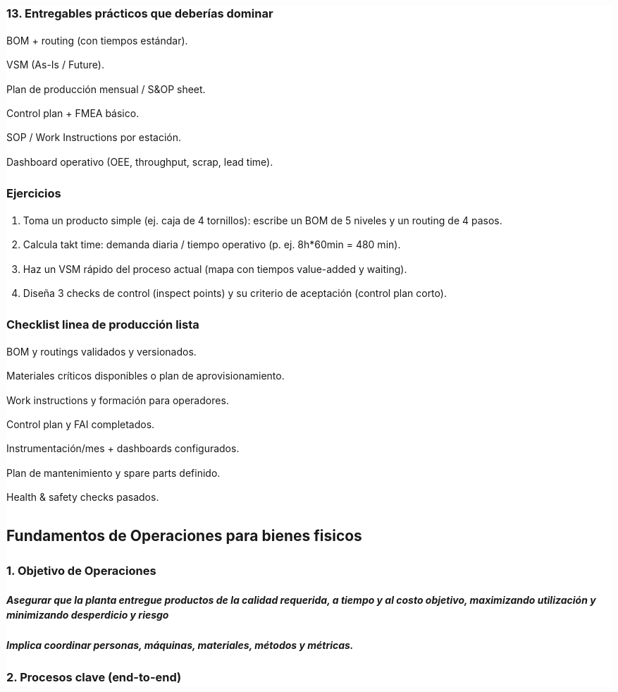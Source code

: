 
### 13. Entregables prácticos que deberías dominar

BOM + routing (con tiempos estándar).

VSM (As-Is / Future).

Plan de producción mensual / S&OP sheet.

Control plan + FMEA básico.

SOP / Work Instructions por estación.

Dashboard operativo (OEE, throughput, scrap, lead time).


### Ejercicios 

1. Toma un producto simple (ej. caja de 4 tornillos): escribe un BOM de 5 niveles y un routing de 4 pasos.

2. Calcula takt time: demanda diaria / tiempo operativo (p. ej. 8h*60min = 480 min).

3. Haz un VSM rápido del proceso actual (mapa con tiempos value-added y waiting).

4. Diseña 3 checks de control (inspect points) y su criterio de aceptación (control plan corto).


### Checklist linea de producción lista 

BOM y routings validados y versionados.

Materiales críticos disponibles o plan de aprovisionamiento.

Work instructions y formación para operadores.

Control plan y FAI completados.

Instrumentación/mes + dashboards configurados.

Plan de mantenimiento y spare parts definido.

Health & safety checks pasados.


## Fundamentos de Operaciones para bienes fisicos

### 1. Objetivo de Operaciones

##### Asegurar que la planta entregue productos de la calidad requerida, a tiempo y al costo objetivo, maximizando utilización y minimizando desperdicio y riesgo

##### Implica coordinar personas, máquinas, materiales, métodos y métricas.


### 2. Procesos clave (end-to-end)
